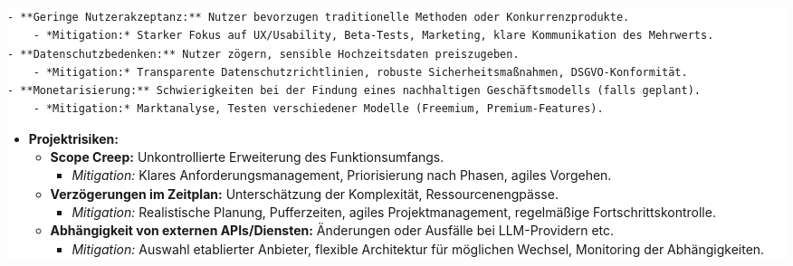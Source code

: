     - **Geringe Nutzerakzeptanz:** Nutzer bevorzugen traditionelle Methoden oder Konkurrenzprodukte.
        - *Mitigation:* Starker Fokus auf UX/Usability, Beta-Tests, Marketing, klare Kommunikation des Mehrwerts.
    - **Datenschutzbedenken:** Nutzer zögern, sensible Hochzeitsdaten preiszugeben.
        - *Mitigation:* Transparente Datenschutzrichtlinien, robuste Sicherheitsmaßnahmen, DSGVO-Konformität.
    - **Monetarisierung:** Schwierigkeiten bei der Findung eines nachhaltigen Geschäftsmodells (falls geplant).
        - *Mitigation:* Marktanalyse, Testen verschiedener Modelle (Freemium, Premium-Features).
- **Projektrisiken:**
    - **Scope Creep:** Unkontrollierte Erweiterung des Funktionsumfangs.
        - *Mitigation:* Klares Anforderungsmanagement, Priorisierung nach Phasen, agiles Vorgehen.
    - **Verzögerungen im Zeitplan:** Unterschätzung der Komplexität, Ressourcenengpässe.
        - *Mitigation:* Realistische Planung, Pufferzeiten, agiles Projektmanagement, regelmäßige Fortschrittskontrolle.
    - **Abhängigkeit von externen APIs/Diensten:** Änderungen oder Ausfälle bei LLM-Providern etc.
        - *Mitigation:* Auswahl etablierter Anbieter, flexible Architektur für möglichen Wechsel, Monitoring der Abhängigkeiten. 